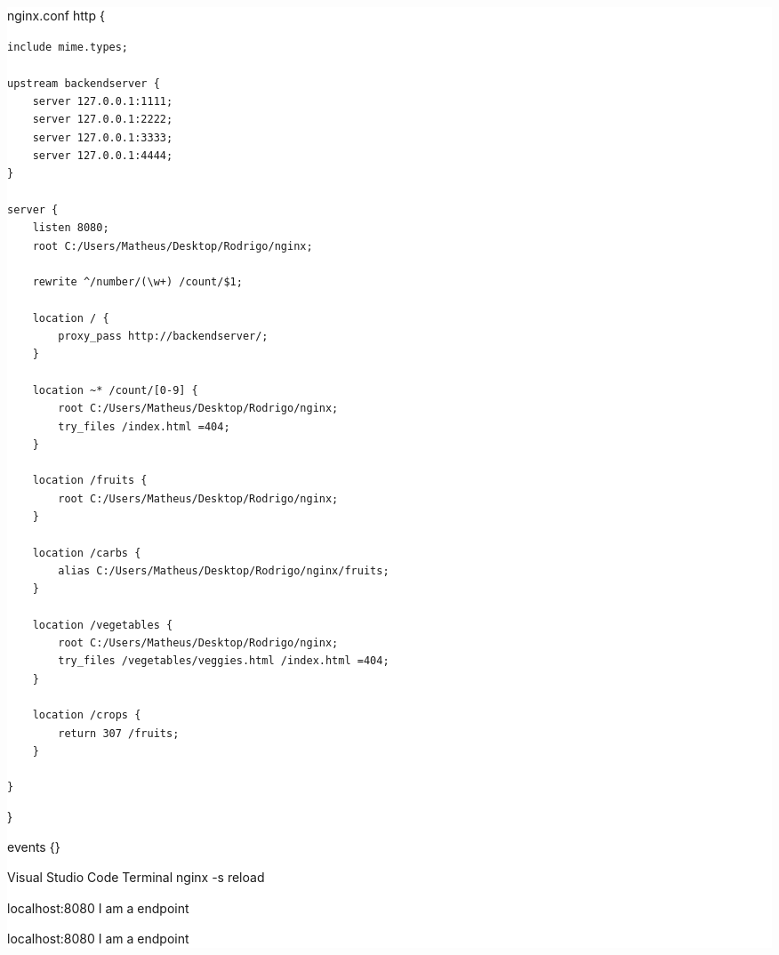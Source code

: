 nginx.conf
http {

    include mime.types;

    upstream backendserver {
        server 127.0.0.1:1111;
        server 127.0.0.1:2222;
        server 127.0.0.1:3333;
        server 127.0.0.1:4444;
    }

    server {
        listen 8080;
        root C:/Users/Matheus/Desktop/Rodrigo/nginx;

        rewrite ^/number/(\w+) /count/$1;

        location / {
            proxy_pass http://backendserver/;
        }

        location ~* /count/[0-9] {
            root C:/Users/Matheus/Desktop/Rodrigo/nginx;
            try_files /index.html =404;
        }

        location /fruits {
            root C:/Users/Matheus/Desktop/Rodrigo/nginx;
        }

        location /carbs {
            alias C:/Users/Matheus/Desktop/Rodrigo/nginx/fruits;
        }

        location /vegetables {
            root C:/Users/Matheus/Desktop/Rodrigo/nginx;
            try_files /vegetables/veggies.html /index.html =404;
        }

        location /crops {
            return 307 /fruits;
        }

    }
    
}

events {}

Visual Studio Code
Terminal
nginx -s reload

localhost:8080
I am a endpoint

localhost:8080
I am a endpoint
